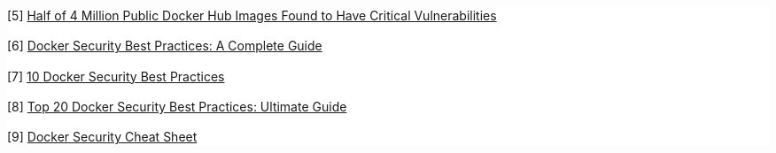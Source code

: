 [5] [Half of 4 Million Public Docker Hub Images Found to Have Critical Vulnerabilities](https://www.infoq.com/news/2020/12/dockerhub-image-vulnerabilities/)

[6] [Docker Security Best Practices: A Complete Guide](https://anchore.com/blog/docker-security-best-practices-a-complete-guide/#securing-runtime-1)

[7] [10 Docker Security Best Practices](https://snyk.io/blog/10-docker-image-security-best-practices/)

[8] [Top 20 Docker Security Best Practices: Ultimate Guide](https://blog.aquasec.com/docker-security-best-practices)

[9] [Docker Security Cheat Sheet](https://cheatsheetseries.owasp.org/cheatsheets/Docker_Security_Cheat_Sheet.html)
